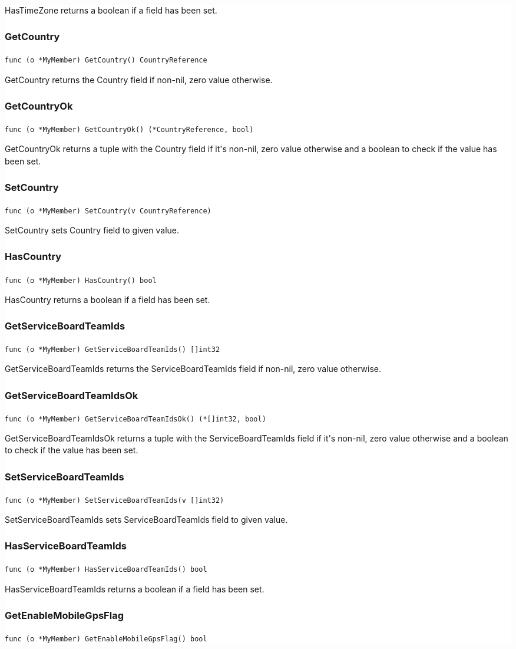 HasTimeZone returns a boolean if a field has been set.

### GetCountry

`func (o *MyMember) GetCountry() CountryReference`

GetCountry returns the Country field if non-nil, zero value otherwise.

### GetCountryOk

`func (o *MyMember) GetCountryOk() (*CountryReference, bool)`

GetCountryOk returns a tuple with the Country field if it's non-nil, zero value otherwise
and a boolean to check if the value has been set.

### SetCountry

`func (o *MyMember) SetCountry(v CountryReference)`

SetCountry sets Country field to given value.

### HasCountry

`func (o *MyMember) HasCountry() bool`

HasCountry returns a boolean if a field has been set.

### GetServiceBoardTeamIds

`func (o *MyMember) GetServiceBoardTeamIds() []int32`

GetServiceBoardTeamIds returns the ServiceBoardTeamIds field if non-nil, zero value otherwise.

### GetServiceBoardTeamIdsOk

`func (o *MyMember) GetServiceBoardTeamIdsOk() (*[]int32, bool)`

GetServiceBoardTeamIdsOk returns a tuple with the ServiceBoardTeamIds field if it's non-nil, zero value otherwise
and a boolean to check if the value has been set.

### SetServiceBoardTeamIds

`func (o *MyMember) SetServiceBoardTeamIds(v []int32)`

SetServiceBoardTeamIds sets ServiceBoardTeamIds field to given value.

### HasServiceBoardTeamIds

`func (o *MyMember) HasServiceBoardTeamIds() bool`

HasServiceBoardTeamIds returns a boolean if a field has been set.

### GetEnableMobileGpsFlag

`func (o *MyMember) GetEnableMobileGpsFlag() bool`

